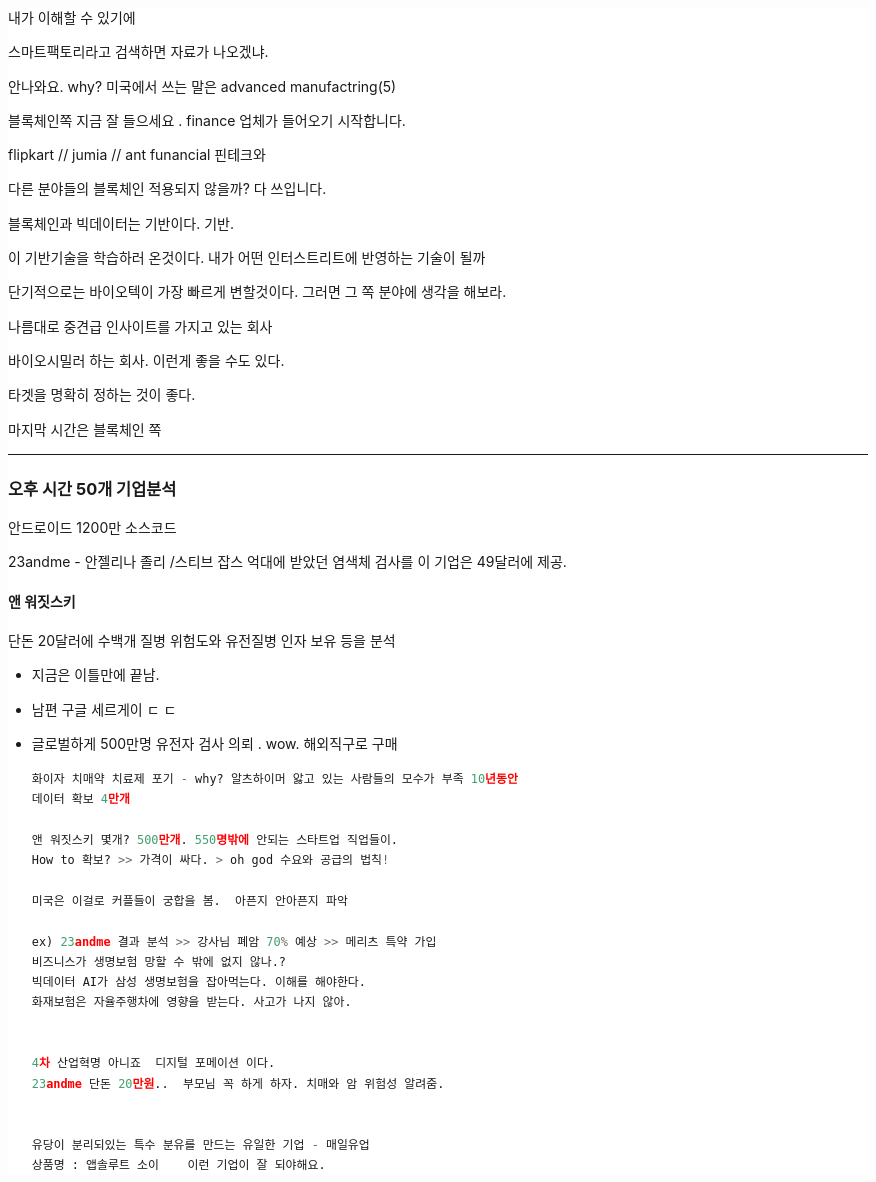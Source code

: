 내가 이해할 수 있기에 



스마트팩토리라고 검색하면 자료가 나오겠냐. 

안나와요. why? 미국에서 쓰는 말은 advanced manufactring(5)



블록체인쪽 지금 잘 들으세요 . finance 업체가 들어오기 시작합니다. 

flipkart // jumia // ant funancial 핀테크와 

다른 분야들의 블록체인 적용되지 않을까?  다 쓰입니다. 

블록체인과 빅데이터는 기반이다. 기반. 



이 기반기술을 학습하러 온것이다. 내가 어떤 인터스트리트에 반영하는 기술이 될까 

단기적으로는 바이오텍이 가장 빠르게 변할것이다. 그러면 그 쪽 분야에 생각을 해보라. 



나름대로 중견급 인사이트를 가지고 있는 회사 

바이오시밀러 하는 회사. 이런게 좋을 수도 있다. 



타겟을 명확히 정하는 것이 좋다. 

마지막 시간은 블록체인 쪽 

---



### 오후 시간  50개 기업분석 

안드로이드 1200만 소스코드 

23andme  - 안젤리나 졸리 /스티브 잡스 억대에 받았던 염색체 검사를 이 기업은 49달러에 제공. 



#### 앤 워짓스키 

단돈 20달러에 수백개 질병 위험도와 유전질병 인자 보유 등을 분석 

- 지금은 이틀만에 끝남. 

- 남편  구글 세르게이  ㄷ ㄷ 

- 글로벌하게 500만명 유전자 검사 의뢰 . wow. 해외직구로 구매 

  ```python
  화이자 치매약 치료제 포기 - why? 알츠하이머 앓고 있는 사람들의 모수가 부족 10년동안
  데이터 확보 4만개 
  
  앤 워짓스키 몇개? 500만개. 550명밖에 안되는 스타트업 직업들이. 
  How to 확보? >> 가격이 싸다. > oh god 수요와 공급의 법칙! 
  
  미국은 이걸로 커플들이 궁합을 봄.  아픈지 안아픈지 파악 
  
  ex) 23andme 결과 분석 >> 강사님 폐암 70% 예상 >> 메리츠 특약 가입 
  비즈니스가 생명보험 망할 수 밖에 없지 않나.?  
  빅데이터 AI가 삼성 생명보험을 잡아먹는다. 이해를 해야한다. 
  화재보험은 자율주행차에 영향을 받는다. 사고가 나지 않아. 
  
  
  4차 산업혁명 아니죠  디지털 포메이션 이다. 
  23andme 단돈 20만원..  부모님 꼭 하게 하자. 치매와 암 위험성 알려줌. 
  
  
  유당이 분리되있는 특수 분유를 만드는 유일한 기업 - 매일유업 
  상품명 : 앱솔루트 소이    이런 기업이 잘 되야해요. 
  ```